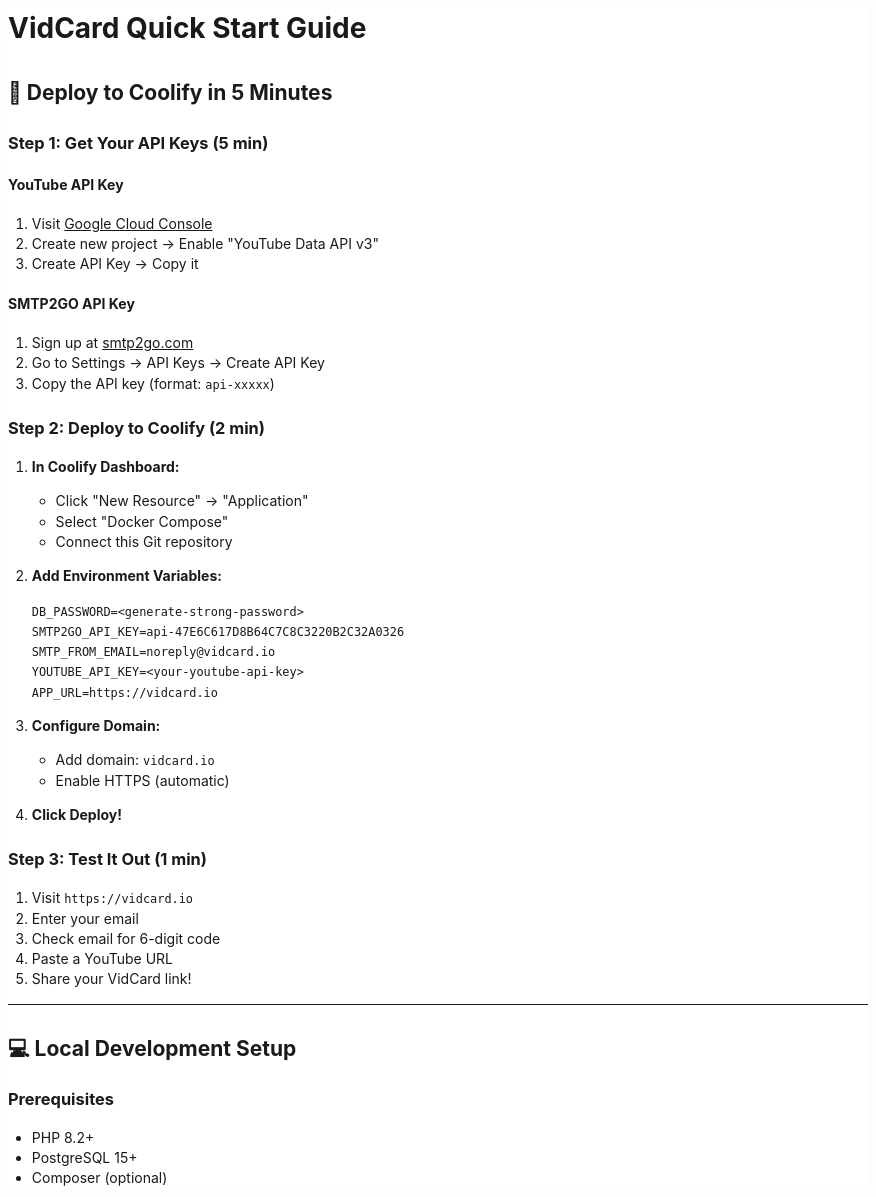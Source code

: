 # VidCard Quick Start Guide

## 🚀 Deploy to Coolify in 5 Minutes

### Step 1: Get Your API Keys (5 min)

#### YouTube API Key
1. Visit [Google Cloud Console](https://console.cloud.google.com/)
2. Create new project → Enable "YouTube Data API v3"
3. Create API Key → Copy it

#### SMTP2GO API Key
1. Sign up at [smtp2go.com](https://www.smtp2go.com/)
2. Go to Settings → API Keys → Create API Key
3. Copy the API key (format: `api-xxxxx`)

### Step 2: Deploy to Coolify (2 min)

1. **In Coolify Dashboard:**
   - Click "New Resource" → "Application"
   - Select "Docker Compose"
   - Connect this Git repository

2. **Add Environment Variables:**
   ```env
   DB_PASSWORD=<generate-strong-password>
   SMTP2GO_API_KEY=api-47E6C617D8B64C7C8C3220B2C32A0326
   SMTP_FROM_EMAIL=noreply@vidcard.io
   YOUTUBE_API_KEY=<your-youtube-api-key>
   APP_URL=https://vidcard.io
   ```

3. **Configure Domain:**
   - Add domain: `vidcard.io`
   - Enable HTTPS (automatic)

4. **Click Deploy!**

### Step 3: Test It Out (1 min)

1. Visit `https://vidcard.io`
2. Enter your email
3. Check email for 6-digit code
4. Paste a YouTube URL
5. Share your VidCard link!

---

## 💻 Local Development Setup

### Prerequisites
- PHP 8.2+
- PostgreSQL 15+
- Composer (optional)
